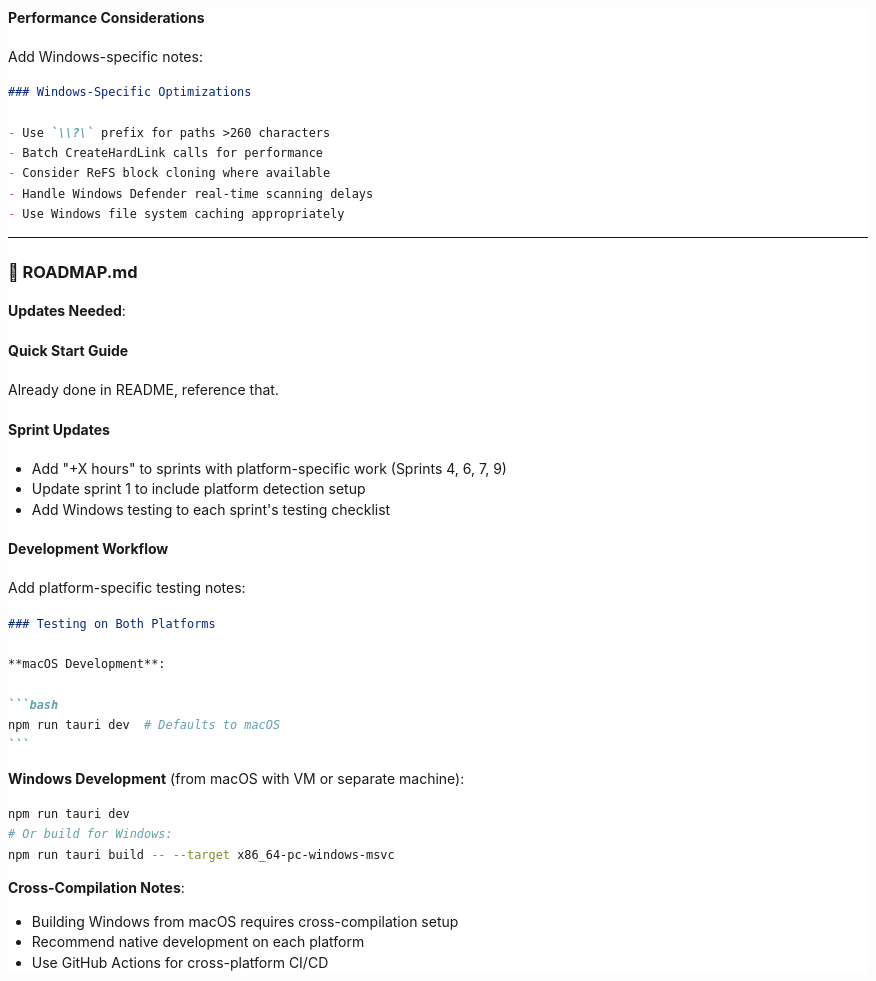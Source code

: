 #### Performance Considerations

Add Windows-specific notes:

```markdown
### Windows-Specific Optimizations

- Use `\\?\` prefix for paths >260 characters
- Batch CreateHardLink calls for performance
- Consider ReFS block cloning where available
- Handle Windows Defender real-time scanning delays
- Use Windows file system caching appropriately
```

---

### 📝 ROADMAP.md

**Updates Needed**:

#### Quick Start Guide

Already done in README, reference that.

#### Sprint Updates

- Add "+X hours" to sprints with platform-specific work (Sprints 4, 6, 7, 9)
- Update sprint 1 to include platform detection setup
- Add Windows testing to each sprint's testing checklist

#### Development Workflow

Add platform-specific testing notes:

````markdown
### Testing on Both Platforms

**macOS Development**:

```bash
npm run tauri dev  # Defaults to macOS
```
````

**Windows Development** (from macOS with VM or separate machine):

```bash
npm run tauri dev
# Or build for Windows:
npm run tauri build -- --target x86_64-pc-windows-msvc
```

**Cross-Compilation Notes**:

- Building Windows from macOS requires cross-compilation setup
- Recommend native development on each platform
- Use GitHub Actions for cross-platform CI/CD
